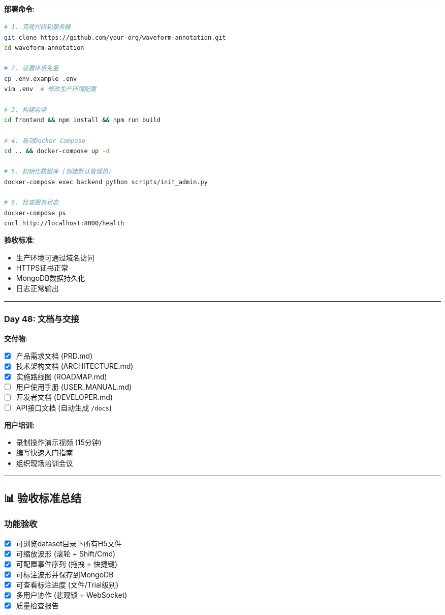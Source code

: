 **部署命令**:
```bash
# 1. 克隆代码到服务器
git clone https://github.com/your-org/waveform-annotation.git
cd waveform-annotation

# 2. 设置环境变量
cp .env.example .env
vim .env  # 修改生产环境配置

# 3. 构建前端
cd frontend && npm install && npm run build

# 4. 启动Docker Compose
cd .. && docker-compose up -d

# 5. 初始化数据库 (创建默认管理员)
docker-compose exec backend python scripts/init_admin.py

# 6. 检查服务状态
docker-compose ps
curl http://localhost:8000/health
```

**验收标准**:
- 生产环境可通过域名访问
- HTTPS证书正常
- MongoDB数据持久化
- 日志正常输出

---

### Day 48: 文档与交接

**交付物**:
- [x] 产品需求文档 (PRD.md)
- [x] 技术架构文档 (ARCHITECTURE.md)
- [x] 实施路线图 (ROADMAP.md)
- [ ] 用户使用手册 (USER_MANUAL.md)
- [ ] 开发者文档 (DEVELOPER.md)
- [ ] API接口文档 (自动生成 `/docs`)

**用户培训**:
- 录制操作演示视频 (15分钟)
- 编写快速入门指南
- 组织现场培训会议

---

## 📊 验收标准总结

### 功能验收
- [x] 可浏览dataset目录下所有H5文件
- [x] 可缩放波形 (滚轮 + Shift/Cmd)
- [x] 可配置事件序列 (拖拽 + 快捷键)
- [x] 可标注波形并保存到MongoDB
- [x] 可查看标注进度 (文件/Trial级别)
- [x] 多用户协作 (悲观锁 + WebSocket)
- [x] 质量检查报告
